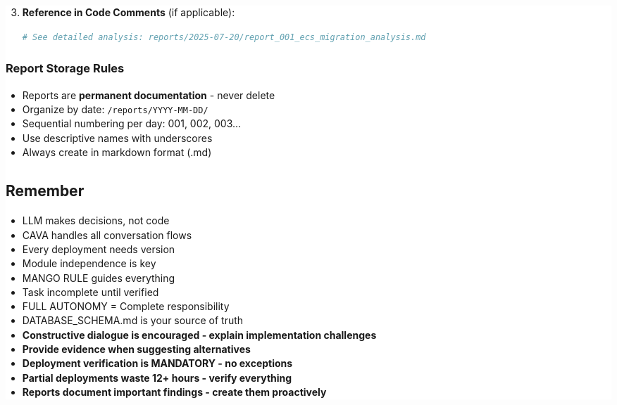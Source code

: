 3. **Reference in Code Comments** (if applicable):
   ```python
   # See detailed analysis: reports/2025-07-20/report_001_ecs_migration_analysis.md
   ```

### Report Storage Rules
- Reports are **permanent documentation** - never delete
- Organize by date: `/reports/YYYY-MM-DD/`
- Sequential numbering per day: 001, 002, 003...
- Use descriptive names with underscores
- Always create in markdown format (.md)

## Remember
- LLM makes decisions, not code
- CAVA handles all conversation flows
- Every deployment needs version
- Module independence is key
- MANGO RULE guides everything
- Task incomplete until verified
- FULL AUTONOMY = Complete responsibility
- DATABASE_SCHEMA.md is your source of truth
- **Constructive dialogue is encouraged - explain implementation challenges**
- **Provide evidence when suggesting alternatives**
- **Deployment verification is MANDATORY - no exceptions**
- **Partial deployments waste 12+ hours - verify everything**
- **Reports document important findings - create them proactively**